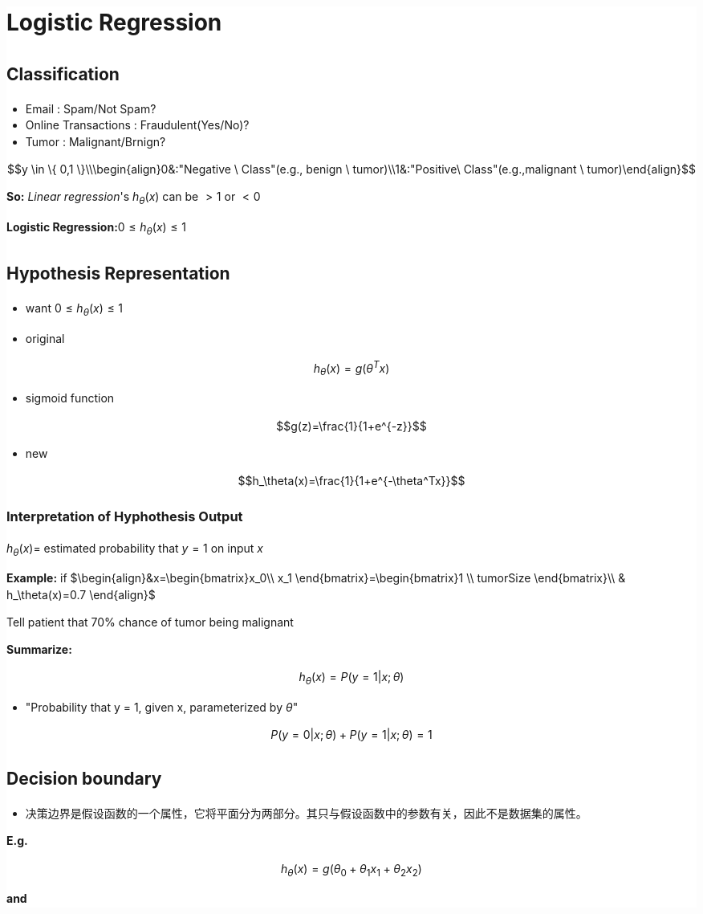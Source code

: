 # Logistic Regression

## Classification

- Email : Spam/Not Spam?
- Online Transactions : Fraudulent(Yes/No)?
- Tumor : Malignant/Brnign?

$$y \in \{ 0,1 \}\\\begin{align}0&:"Negative \ Class"(e.g., benign \ tumor)\\1&:"Positive\  Class"(e.g.,malignant \ tumor)\end{align}$$

**So:** *Linear regression*'s $h_\theta(x)$ can be $> 1$ or $< 0$

**Logistic Regression:**$0 \le h_\theta(x)\le 1$

## Hypothesis Representation

- want $0 \le h_\theta(x)\le 1$

- original

$$h_\theta(x)=g(\theta^Tx)$$

- sigmoid function

$$g(z)=\frac{1}{1+e^{-z}}$$

- new

$$h_\theta(x)=\frac{1}{1+e^{-\theta^Tx}}$$


### Interpretation of Hyphothesis Output

$h_\theta(x)=$ estimated probability that $y=1$ on input $x$

**Example:** if $\begin{align}&x=\begin{bmatrix}x_0\\ x_1 \end{bmatrix}=\begin{bmatrix}1 \\ tumorSize \end{bmatrix}\\ & h_\theta(x)=0.7 \end{align}$

Tell patient that 70% chance of tumor being malignant

**Summarize:**

$$h_\theta(x)=P(y=1|x;\theta)$$

- "Probability that y = 1, given x, parameterized by $\theta$"

$$P(y=0|x;\theta)+P(y=1|x;\theta)=1$$

## Decision boundary

- 决策边界是假设函数的一个属性，它将平面分为两部分。其只与假设函数中的参数有关，因此不是数据集的属性。

**E.g.**

$$h_\theta(x)=g(\theta_0+\theta_1x_1+\theta_2x_2)$$

**and**
